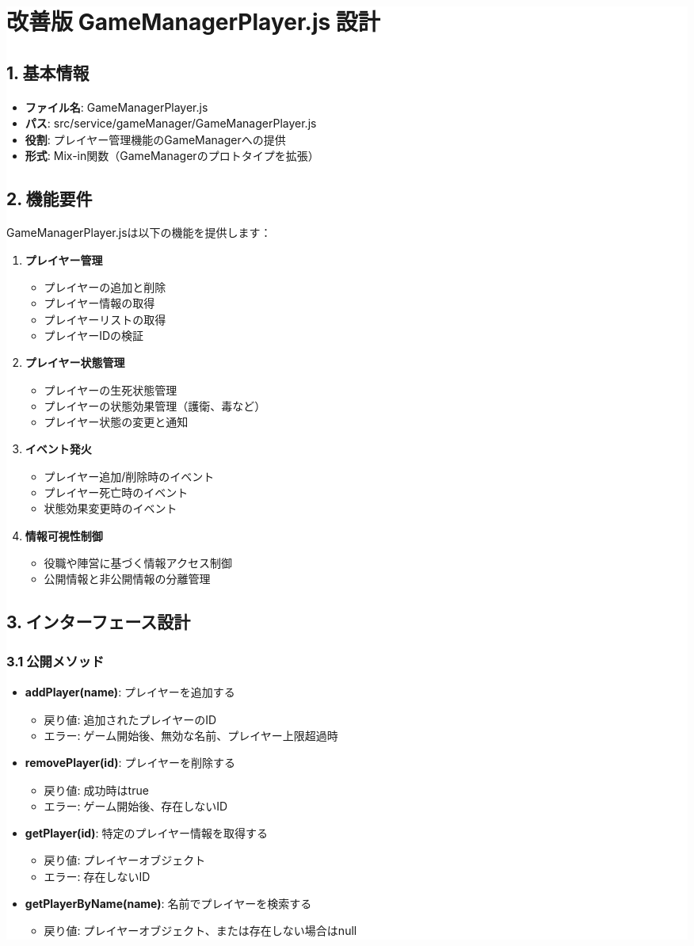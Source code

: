 # 改善版 GameManagerPlayer.js 設計

## 1. 基本情報

- **ファイル名**: GameManagerPlayer.js
- **パス**: src/service/gameManager/GameManagerPlayer.js
- **役割**: プレイヤー管理機能のGameManagerへの提供
- **形式**: Mix-in関数（GameManagerのプロトタイプを拡張）

## 2. 機能要件

GameManagerPlayer.jsは以下の機能を提供します：

1. **プレイヤー管理**
   - プレイヤーの追加と削除
   - プレイヤー情報の取得
   - プレイヤーリストの取得
   - プレイヤーIDの検証

2. **プレイヤー状態管理**
   - プレイヤーの生死状態管理
   - プレイヤーの状態効果管理（護衛、毒など）
   - プレイヤー状態の変更と通知

3. **イベント発火**
   - プレイヤー追加/削除時のイベント
   - プレイヤー死亡時のイベント
   - 状態効果変更時のイベント

4. **情報可視性制御**
   - 役職や陣営に基づく情報アクセス制御
   - 公開情報と非公開情報の分離管理

## 3. インターフェース設計

### 3.1 公開メソッド

- **addPlayer(name)**: プレイヤーを追加する
  - 戻り値: 追加されたプレイヤーのID
  - エラー: ゲーム開始後、無効な名前、プレイヤー上限超過時
  
- **removePlayer(id)**: プレイヤーを削除する
  - 戻り値: 成功時はtrue
  - エラー: ゲーム開始後、存在しないID
  
- **getPlayer(id)**: 特定のプレイヤー情報を取得する
  - 戻り値: プレイヤーオブジェクト
  - エラー: 存在しないID
  
- **getPlayerByName(name)**: 名前でプレイヤーを検索する
  - 戻り値: プレイヤーオブジェクト、または存在しない場合はnull
  
